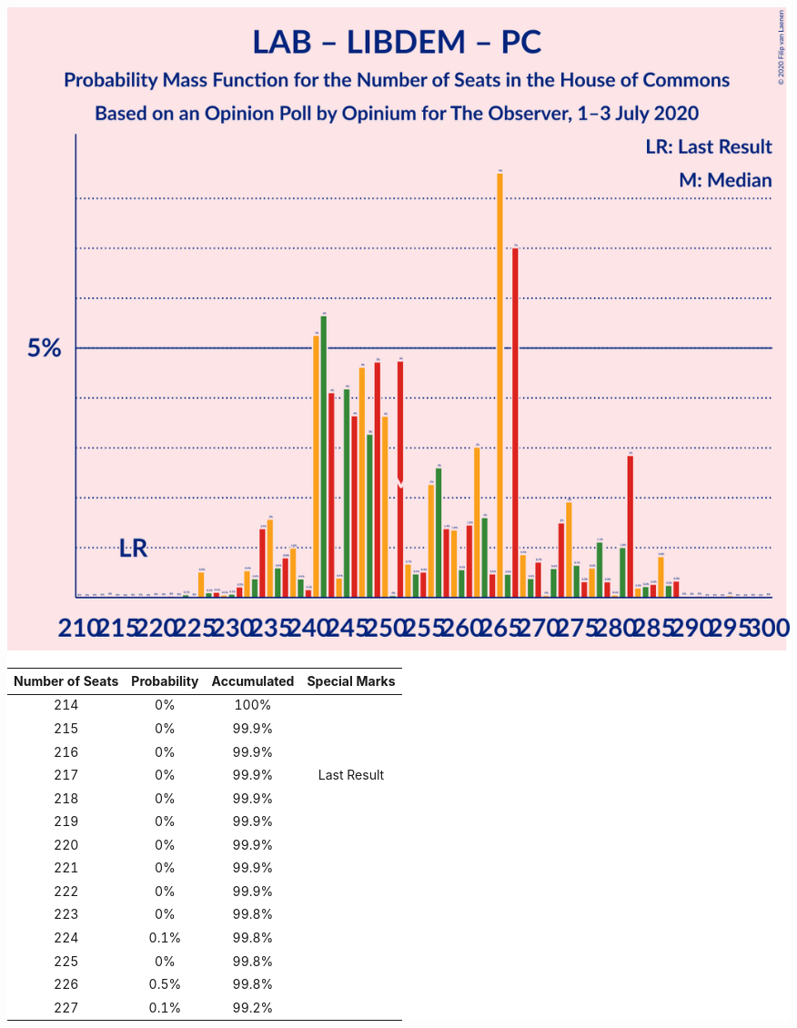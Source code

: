 ![Graph with seats probability mass function not yet produced](2020-07-03-Opinium-coalitions-seats-pmf-lab–libdem–pc.png "Seats Probability Mass Function")

| Number of Seats | Probability | Accumulated | Special Marks |
|:---------------:|:-----------:|:-----------:|:-------------:|
| 214 | 0% | 100% |  |
| 215 | 0% | 99.9% |  |
| 216 | 0% | 99.9% |  |
| 217 | 0% | 99.9% | Last Result |
| 218 | 0% | 99.9% |  |
| 219 | 0% | 99.9% |  |
| 220 | 0% | 99.9% |  |
| 221 | 0% | 99.9% |  |
| 222 | 0% | 99.9% |  |
| 223 | 0% | 99.8% |  |
| 224 | 0.1% | 99.8% |  |
| 225 | 0% | 99.8% |  |
| 226 | 0.5% | 99.8% |  |
| 227 | 0.1% | 99.2% |  |